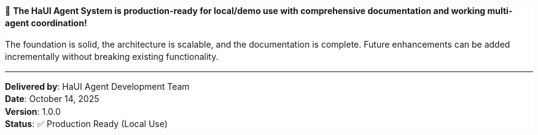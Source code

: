 🎉 **The HaUI Agent System is production-ready for local/demo use with comprehensive documentation and working multi-agent coordination!**

The foundation is solid, the architecture is scalable, and the documentation is complete. Future enhancements can be added incrementally without breaking existing functionality.

---

**Delivered by**: HaUI Agent Development Team  
**Date**: October 14, 2025  
**Version**: 1.0.0  
**Status**: ✅ Production Ready (Local Use)
